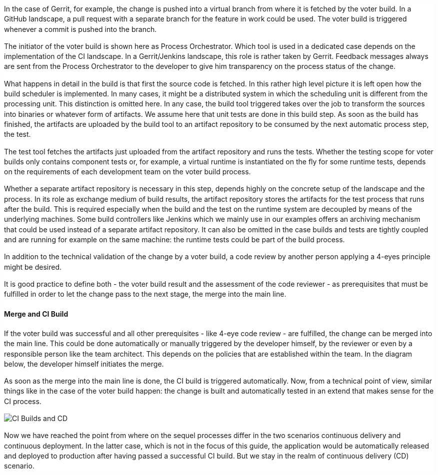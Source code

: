 In the case of Gerrit, for example, the change is pushed into a virtual branch from where it is fetched by the voter build. In a GitHub landscape, a pull request with a separate branch for the feature in work could be used. The voter build is triggered whenever a commit is pushed into the branch.

The initiator of the voter build is shown here as Process Orchestrator. Which tool is used in a dedicated case depends on the implementation of the CI landscape. In a Gerrit/Jenkins landscape, this role is rather taken by Gerrit. Feedback messages always are sent from the Process Orchestrator to the developer to give him transparency on the process status of the change.

What happens in detail in the build is that first the source code is fetched. In this rather high level picture it is left open how the build scheduler is implemented. In many cases, it might be a distributed system in which the scheduling unit is different from the processing unit. This distinction is omitted here. In any case, the build tool triggered takes over the job to transform the sources into binaries or whatever form of artifacts. We assume here that unit tests are done in this build step. As soon as the build has finished, the artifacts are uploaded by the build tool to an artifact repository to be consumed by the next automatic process step, the test.

The test tool fetches the artifacts just uploaded from the artifact repository and runs the tests. Whether the testing scope for voter builds only contains component tests or, for example, a virtual runtime is instantiated on the fly for some runtime tests, depends on the requirements of each development team on the voter build process.

Whether a separate artifact repository is necessary in this step, depends highly on the concrete setup of the landscape and the process. In its role as exchange medium of build results, the artifact repository stores the artifacts for the test process that runs after the build. This is required especially when the build and the test on the runtime system are decoupled by means of the underlying machines. Some build controllers like Jenkins which we mainly use in our examples offers an archiving mechanism that could be used instead of a separate artifact repository. It can also be omitted in the case builds and tests are tightly coupled and are running for example on the same machine: the runtime tests could be part of the build process.

In addition to the technical validation of the change by a voter build, a code review by another person applying a 4-eyes principle might be desired.

It is good practice to define both - the voter build result and the assessment of the code reviewer - as prerequisites that must be fulfilled in order to let the change pass to the next stage, the merge into the main line.


#### Merge and CI Build

If the voter build was successful and all other prerequisites - like 4-eye code review - are fulfilled, the change can be merged into the main line. This could be done automatically or manually triggered by the developer himself, by the reviewer or even by a responsible person like the team architect. This depends on the policies that are established within the team. In the diagram below, the developer himself initiates the merge.

As soon as the merge into the main line is done, the CI build is triggered automatically. Now, from a technical point of view, similar things like in the case of the voter build happen: the change is built and automatically tested in an extend that makes sense for the CI process.

![CI Builds and CD](pipeline-suggestions-ci-build.png)

Now we have reached the point from where on the sequel processes differ in the two scenarios continuous delivery and continuous deployment. In the latter case, which is not in the focus of this guide, the application would be automatically released and deployed to production after having passed a successful CI build. But we stay in the realm of continuous delivery (CD) scenario.

